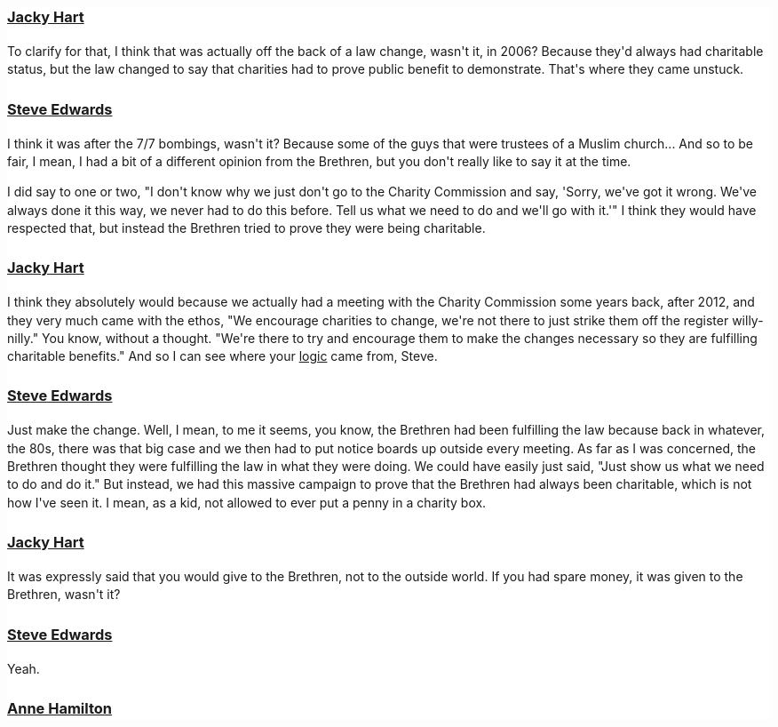 ### [**Jacky Hart**](https://www.youtube.com/watch?v=t0MhKZwa-Uc&t=2390s)

To clarify for that, I think that was actually off the back of a law change, wasn't it, in 2006? Because they'd always had charitable status, but the law changed to say that charities had to prove public benefit to demonstrate. That's where they came unstuck.

### [**Steve Edwards**](https://www.youtube.com/watch?v=t0MhKZwa-Uc&t=2407s)

I think it was after the 7/7 bombings, wasn't it? Because some of the guys that were trustees of a Muslim church... And so to be fair, I mean, I had a bit of a different opinion from the Brethren, but you don't really like to say it at the time.

I did say to one or two, "I don't know why we just don't go to the Charity Commission and say, 'Sorry, we've got it wrong. We've always done it this way, we never had to do this before. Tell us what we need to do and we'll go with it.'" I think they would have respected that, but instead the Brethren tried to prove they were being charitable.

### [**Jacky Hart**](https://www.youtube.com/watch?v=t0MhKZwa-Uc&t=2447s)

I think they absolutely would because we actually had a meeting with the Charity Commission some years back, after 2012, and they very much came with the ethos, "We encourage charities to change, we're not there to just strike them off the register willy-nilly." You know, without a thought. "We're there to try and encourage them to make the changes necessary so they are fulfilling charitable benefits." And so I can see where your [logic](https://www.youtube.com/watch?v=t0MhKZwa-Uc&t=2477s) came from, Steve.

### [**Steve Edwards**](https://www.youtube.com/watch?v=t0MhKZwa-Uc&t=2478s)

Just make the change. Well, I mean, to me it seems, you know, the Brethren had been fulfilling the law because back in whatever, the 80s, there was that big case and we then had to put notice boards up outside every meeting. As far as I was concerned, the Brethren thought they were fulfilling the law in what they were doing. We could have easily just said, "Just show us what we need to do and do it." But instead, we had this massive campaign to prove that the Brethren had always been charitable, which is not how I've seen it. I mean, as a kid, not allowed to ever put a penny in a charity box.

### [**Jacky Hart**](https://www.youtube.com/watch?v=t0MhKZwa-Uc&t=2533s)

It was expressly said that you would give to the Brethren, not to the outside world. If you had spare money, it was given to the Brethren, wasn't it?

### [**Steve Edwards**](https://www.youtube.com/watch?v=t0MhKZwa-Uc&t=2541s)

Yeah.

### [**Anne Hamilton**](https://www.youtube.com/watch?v=t0MhKZwa-Uc&t=2542s)
